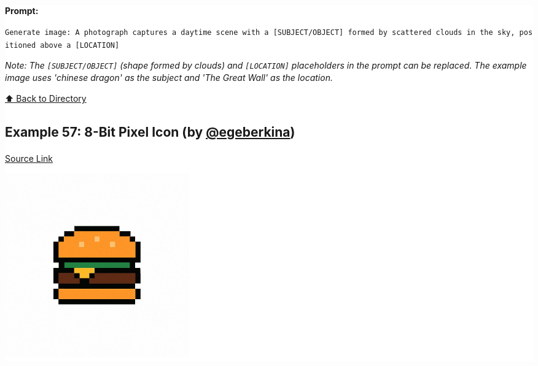 **Prompt:**
```
Generate image: A photograph captures a daytime scene with a [SUBJECT/OBJECT] formed by scattered clouds in the sky, positioned above a [LOCATION]
```

*Note: The `[SUBJECT/OBJECT]` (shape formed by clouds) and `[LOCATION]` placeholders in the prompt can be replaced. The example image uses 'chinese dragon' as the subject and 'The Great Wall' as the location.*


[⬆️ Back to Directory](#example-toc)


<a id="examples-57"></a>
## Example 57: 8-Bit Pixel Icon (by [@egeberkina](https://x.com/egeberkina))

[Source Link](https://x.com/egeberkina/status/1913654508330058064)

<img src="./examples/example_8bit_pixel_burger.jpeg" width="300" alt="8-bit pixel art style burger icon">
